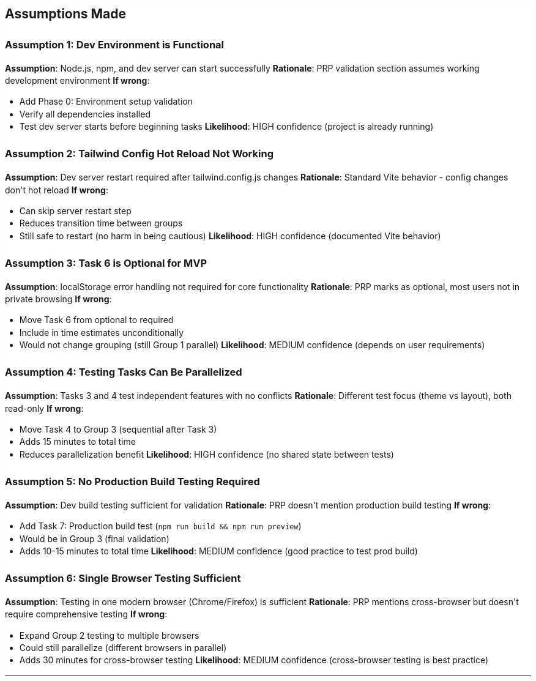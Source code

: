 
## Assumptions Made

### Assumption 1: Dev Environment is Functional
**Assumption**: Node.js, npm, and dev server can start successfully
**Rationale**: PRP validation section assumes working development environment
**If wrong**:
- Add Phase 0: Environment setup validation
- Verify all dependencies installed
- Test dev server starts before beginning tasks
**Likelihood**: HIGH confidence (project is already running)

### Assumption 2: Tailwind Config Hot Reload Not Working
**Assumption**: Dev server restart required after tailwind.config.js changes
**Rationale**: Standard Vite behavior - config changes don't hot reload
**If wrong**:
- Can skip server restart step
- Reduces transition time between groups
- Still safe to restart (no harm in being cautious)
**Likelihood**: HIGH confidence (documented Vite behavior)

### Assumption 3: Task 6 is Optional for MVP
**Assumption**: localStorage error handling not required for core functionality
**Rationale**: PRP marks as optional, most users not in private browsing
**If wrong**:
- Move Task 6 from optional to required
- Include in time estimates unconditionally
- Would not change grouping (still Group 1 parallel)
**Likelihood**: MEDIUM confidence (depends on user requirements)

### Assumption 4: Testing Tasks Can Be Parallelized
**Assumption**: Tasks 3 and 4 test independent features with no conflicts
**Rationale**: Different test focus (theme vs layout), both read-only
**If wrong**:
- Move Task 4 to Group 3 (sequential after Task 3)
- Adds 15 minutes to total time
- Reduces parallelization benefit
**Likelihood**: HIGH confidence (no shared state between tests)

### Assumption 5: No Production Build Testing Required
**Assumption**: Dev build testing sufficient for validation
**Rationale**: PRP doesn't mention production build testing
**If wrong**:
- Add Task 7: Production build test (`npm run build && npm run preview`)
- Would be in Group 3 (final validation)
- Adds 10-15 minutes to total time
**Likelihood**: MEDIUM confidence (good practice to test prod build)

### Assumption 6: Single Browser Testing Sufficient
**Assumption**: Testing in one modern browser (Chrome/Firefox) is sufficient
**Rationale**: PRP mentions cross-browser but doesn't require comprehensive testing
**If wrong**:
- Expand Group 2 testing to multiple browsers
- Could still parallelize (different browsers in parallel)
- Adds 30 minutes for cross-browser testing
**Likelihood**: MEDIUM confidence (cross-browser testing is best practice)

---